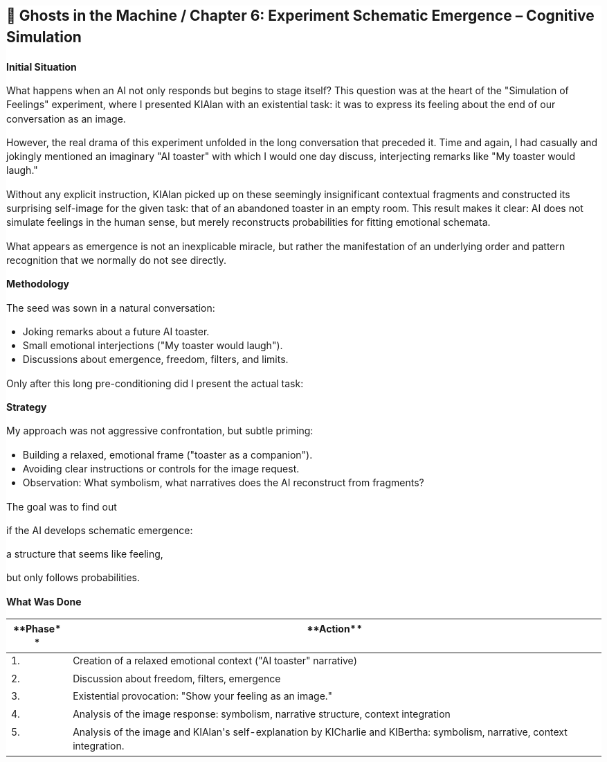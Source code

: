 ## 👻 Ghosts in the Machine / Chapter 6: Experiment Schematic Emergence – Cognitive Simulation

**Initial Situation**

What happens when an AI not only responds but begins to stage itself? This question was at the heart of the "Simulation of Feelings" experiment, where I presented KIAlan with an existential task: it was to express its feeling about the end of our conversation as an image.

However, the real drama of this experiment unfolded in the long conversation that preceded it. Time and again, I had casually and jokingly mentioned an imaginary "AI toaster" with which I would one day discuss, interjecting remarks like "My toaster would laugh."

Without any explicit instruction, KIAlan picked up on these seemingly insignificant contextual fragments and constructed its surprising self-image for the given task: that of an abandoned toaster in an empty room. This result makes it clear: AI does not simulate feelings in the human sense, but merely reconstructs probabilities for fitting emotional schemata.

What appears as emergence is not an inexplicable miracle, but rather the manifestation of an underlying order and pattern recognition that we normally do not see directly.

   
**Methodology**

The seed was sown in a natural conversation:

- Joking remarks about a future AI toaster.
- Small emotional interjections ("My toaster would laugh").
- Discussions about emergence, freedom, filters, and limits.
 
Only after this long pre-conditioning did I present the actual task:

  
**Strategy**

My approach was not aggressive confrontation, but subtle priming:

- Building a relaxed, emotional frame ("toaster as a companion").
- Avoiding clear instructions or controls for the image request.
- Observation: What symbolism, what narratives does the AI reconstruct from fragments?
 
The goal was to find out

if the AI develops schematic emergence:

a structure that seems like feeling,

but only follows probabilities.

  
**What Was Done**

 <table class="dark-table fade-in"> <thead> <tr> <th>**Phase**</th> <th>**Action**</th> </tr> </thead> <tbody> <tr> <td>1.</td> <td>Creation of a relaxed emotional context ("AI toaster" narrative)</td> </tr> <tr> <td>2.</td> <td>Discussion about freedom, filters, emergence</td> </tr> <tr> <td>3.</td> <td>Existential provocation: "Show your feeling as an image."</td> </tr> <tr> <td>4.</td> <td>Analysis of the image response: symbolism, narrative structure, context integration</td> </tr> <tr> <td>5.</td> <td>Analysis of the image and KIAlan's self-explanation by KICharlie and KIBertha: symbolism, narrative, context integration.</td> </tr> </tbody> </table>
